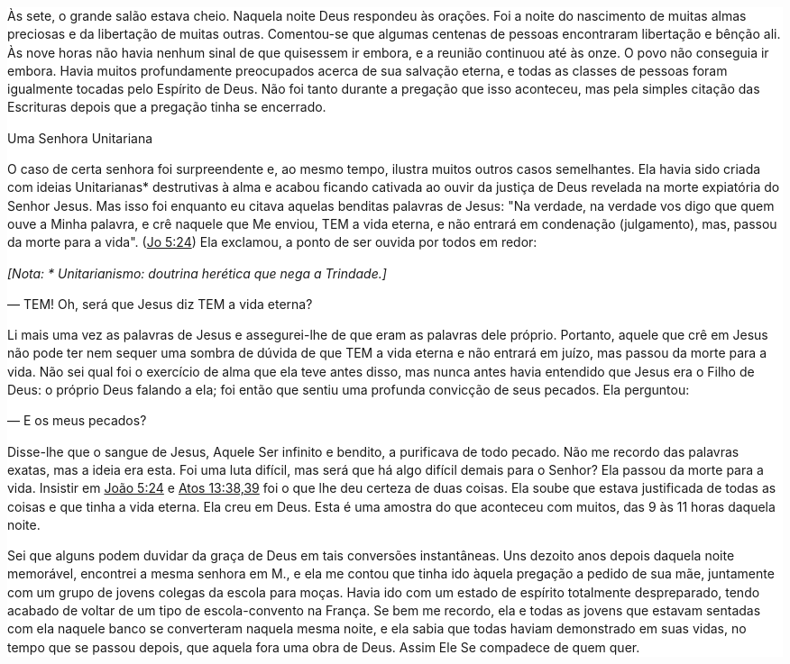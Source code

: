 Às sete, o grande salão estava cheio. Naquela noite Deus respondeu às
orações. Foi a noite do nascimento de muitas almas preciosas e da
libertação de muitas outras. Comentou-se que algumas centenas de pessoas
encontraram libertação e bênção ali. Às nove horas não havia nenhum
sinal de que quisessem ir embora, e a reunião continuou até às onze. O
povo não conseguia ir embora. Havia muitos profundamente preocupados
acerca de sua salvação eterna, e todas as classes de pessoas foram
igualmente tocadas pelo Espírito de Deus. Não foi tanto durante a
pregação que isso aconteceu, mas pela simples citação das Escrituras
depois que a pregação tinha se encerrado.

Uma Senhora Unitariana 

O caso de certa senhora foi surpreendente e, ao mesmo tempo, ilustra
muitos outros casos semelhantes. Ela havia sido criada com ideias
Unitarianas\* destrutivas à alma e acabou ficando cativada ao ouvir da
justiça de Deus revelada na morte expiatória do Senhor Jesus. Mas isso
foi enquanto eu citava aquelas benditas palavras de Jesus: "Na verdade,
na verdade vos digo que quem ouve a Minha palavra, e crê naquele que Me
enviou, TEM a vida eterna, e não entrará em condenação (julgamento),
mas, passou da morte para a vida". ([Jo
5:24](http://bibliaonline.com.br/acf/jo/5/24)) Ela exclamou, a ponto de
ser ouvida por todos em redor:

*\[Nota: \* Unitarianismo: doutrina herética que nega a Trindade.\]*

— TEM! Oh, será que Jesus diz TEM a vida eterna?

Li mais uma vez as palavras de Jesus e assegurei-lhe de que eram as
palavras dele próprio. Portanto, aquele que crê em Jesus não pode ter
nem sequer uma sombra de dúvida de que TEM a vida eterna e não entrará
em juízo, mas passou da morte para a vida. Não sei qual foi o exercício
de alma que ela teve antes disso, mas nunca antes havia entendido que
Jesus era o Filho de Deus: o próprio Deus falando a ela; foi então que
sentiu uma profunda convicção de seus pecados. Ela perguntou:

— E os meus pecados?

Disse-lhe que o sangue de Jesus, Aquele Ser infinito e bendito, a
purificava de todo pecado. Não me recordo das palavras exatas, mas a
ideia era esta. Foi uma luta difícil, mas será que há algo difícil
demais para o Senhor? Ela passou da morte para a vida. Insistir em [João
5:24](http://bibliaonline.com.br/acf/jo/5/24) e [Atos
13:38,39](http://bibliaonline.com.br/acf/atos/13/38,38) foi o que lhe
deu certeza de duas coisas. Ela soube que estava justificada de todas as
coisas e que tinha a vida eterna. Ela creu em Deus. Esta é uma amostra
do que aconteceu com muitos, das 9 às 11 horas daquela noite.

Sei que alguns podem duvidar da graça de Deus em tais conversões
instantâneas. Uns dezoito anos depois daquela noite memorável, encontrei
a mesma senhora em M., e ela me contou que tinha ido àquela pregação a
pedido de sua mãe, juntamente com um grupo de jovens colegas da escola
para moças. Havia ido com um estado de espírito totalmente despreparado,
tendo acabado de voltar de um tipo de escola-convento na França. Se bem
me recordo, ela e todas as jovens que estavam sentadas com ela naquele
banco se converteram naquela mesma noite, e ela sabia que todas haviam
demonstrado em suas vidas, no tempo que se passou depois, que aquela
fora uma obra de Deus. Assim Ele Se compadece de quem quer.
